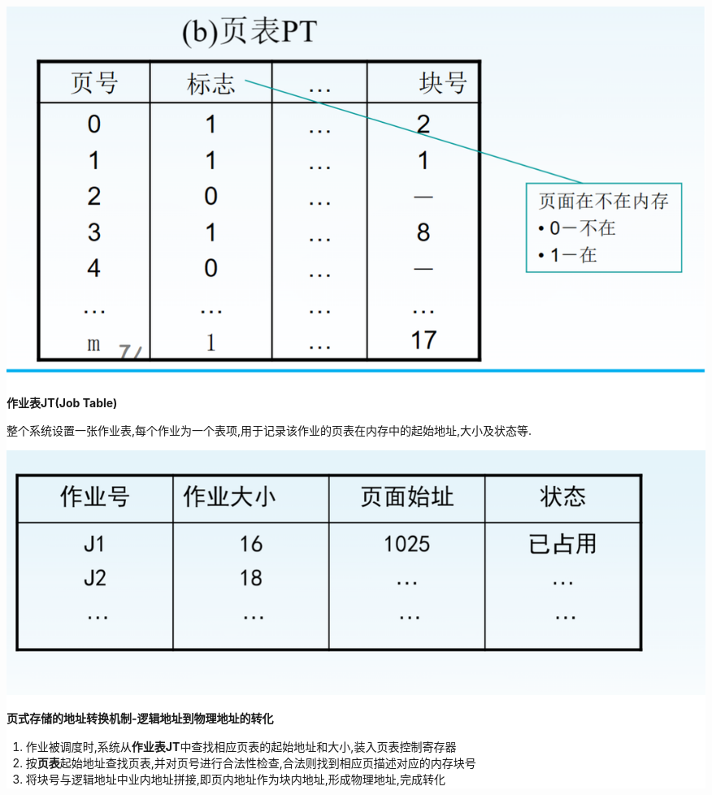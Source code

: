 ![image-20250101112047437](微嵌/image-20250101112047437.png)

**作业表JT(Job Table)**

整个系统设置一张作业表,每个作业为一个表项,用于记录该作业的页表在内存中的起始地址,大小及状态等.

![image-20250101112252066](微嵌/image-20250101112252066.png)

**页式存储的地址转换机制-逻辑地址到物理地址的转化**

1. 作业被调度时,系统从**作业表JT**中查找相应页表的起始地址和大小,装入页表控制寄存器
2. 按**页表**起始地址查找页表,并对页号进行合法性检查,合法则找到相应页描述对应的内存块号
3. 将块号与逻辑地址中业内地址拼接,即页内地址作为块内地址,形成物理地址,完成转化
